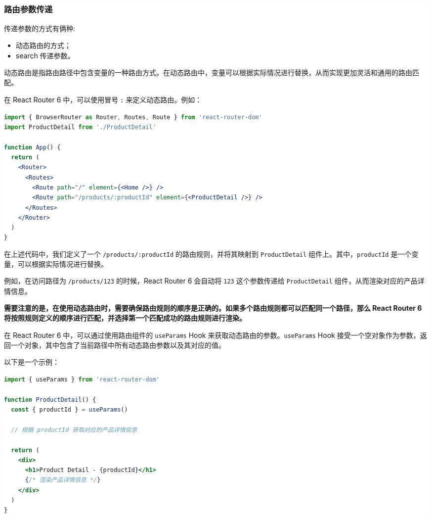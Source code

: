 ### 路由参数传递

传递参数的方式有俩种:

- 动态路由的方式；
- search 传递参数。

动态路由是指路由路径中包含变量的一种路由方式。在动态路由中，变量可以根据实际情况进行替换，从而实现更加灵活和通用的路由匹配。

在 React Router 6 中，可以使用冒号 `:` 来定义动态路由。例如：

```jsx
import { BrowserRouter as Router, Routes, Route } from 'react-router-dom'
import ProductDetail from './ProductDetail'

function App() {
  return (
    <Router>
      <Routes>
        <Route path="/" element={<Home />} />
        <Route path="/products/:productId" element={<ProductDetail />} />
      </Routes>
    </Router>
  )
}
```

在上述代码中，我们定义了一个 `/products/:productId` 的路由规则，并将其映射到 `ProductDetail` 组件上。其中，`productId` 是一个变量，可以根据实际情况进行替换。

例如，在访问路径为 `/products/123` 的时候，React Router 6 会自动将 `123` 这个参数传递给 `ProductDetail` 组件，从而渲染对应的产品详情信息。

**需要注意的是，在使用动态路由时，需要确保路由规则的顺序是正确的。如果多个路由规则都可以匹配同一个路径，那么 React Router 6 将按照规则定义的顺序进行匹配，并选择第一个匹配成功的路由规则进行渲染。**

在 React Router 6 中，可以通过使用路由组件的 `useParams` Hook 来获取动态路由的参数。`useParams` Hook 接受一个空对象作为参数，返回一个对象，其中包含了当前路径中所有动态路由参数以及其对应的值。

以下是一个示例：

```jsx
import { useParams } from 'react-router-dom'

function ProductDetail() {
  const { productId } = useParams()

  // 根据 productId 获取对应的产品详情信息

  return (
    <div>
      <h1>Product Detail - {productId}</h1>
      {/* 渲染产品详情信息 */}
    </div>
  )
}
```
